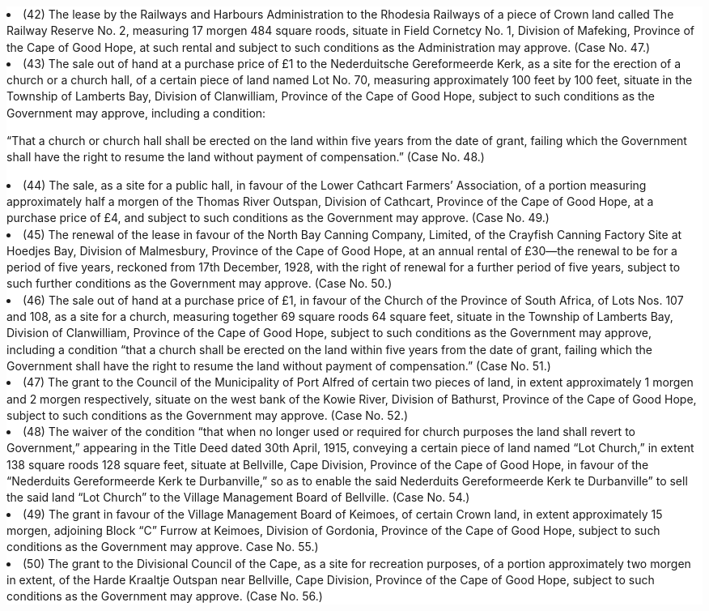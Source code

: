<li>(42) The lease by the Railways and Harbours Administration to the Rhodesia Railways of a piece of Crown land called The Railway Reserve No. 2, measuring 17 morgen 484 square roods, situate in <span class="col_1469-1470" refersTo="page_0772"/>Field Cornetcy No. 1, Division of Mafeking, Province of the Cape of Good Hope, at such rental and subject to such conditions as the Administration may approve. (Case No. 47.)</li>

<li>(43) The sale out of hand at a purchase price of £1 to the Nederduitsche Gereformeerde Kerk, as a site for the erection of a church or a church hall, of a certain piece of land named Lot No. 70, measuring approximately 100 feet by 100 feet, situate in the Township of Lamberts Bay, Division of Clanwilliam, Province of the Cape of Good Hope, subject to such conditions as the Government may approve, including a condition:<br/>

&#x201C;That a church or church hall shall be erected on the land within five years from the date of grant, failing which the Government shall have the right to resume the land without payment of compensation.&#x201D; (Case No. 48.)</li>

<li>(44) The sale, as a site for a public hall, in favour of the Lower Cathcart Farmers&#x2019; Association, of a portion measuring approximately half a morgen of the Thomas River Outspan, Division of Cathcart, Province of the Cape of Good Hope, at a purchase price of £4, and subject to such conditions as the Government may approve. (Case No. 49.)</li>

<li>(45) The renewal of the lease in favour of the North Bay Canning Company, Limited, of the Crayfish Canning Factory Site at Hoedjes Bay, Division of Malmesbury, Province of the Cape of Good Hope, at an annual rental of £30&#x2014;the renewal to be for a period of five years, reckoned from 17th December, 1928, with the right of renewal for a further period of five years, subject to such further conditions as the Government may approve. (Case No. 50.)</li>

<li>(46) The sale out of hand at a purchase price of £1, in favour of the Church of the Province of South Africa, of Lots Nos. 107 and 108, as a site for a church, measuring together 69 square roods 64 square feet, situate in the Township of Lamberts Bay, Division of Clanwilliam, Province of the Cape of Good Hope, subject to such conditions as the Government may approve, including a condition &#x201C;that a church shall be erected on the land within five years from the date of grant, failing which the Government shall have the right to resume the land without payment of compensation.&#x201D; (Case No. 51.)</li>

<li>(47) The grant to the Council of the Municipality of Port Alfred of certain two pieces of land, in extent approximately 1 morgen and 2 morgen respectively, situate on the west bank of the Kowie River, Division of Bathurst, Province of the Cape of Good Hope, subject to such conditions as the Government may approve. (Case No. 52.)</li>

<li>(48) The waiver of the condition &#x201C;that when no longer used or required for church purposes the land shall revert to Government,&#x201D; appearing in the Title Deed dated 30th April, 1915, conveying a certain piece of land named &#x201C;Lot Church,&#x201D; in extent 138 square roods 128 square feet, situate at Bellville, Cape Division, Province of the Cape of Good Hope, in favour of the &#x201C;Nederduits Gereformeerde Kerk te Durbanville,&#x201D; so as to enable the said Nederduits Gereformeerde Kerk te Durbanville&#x201D; to sell the said land &#x201C;Lot Church&#x201D; to the Village Management Board of Bellville. (Case No. 54.)</li>

<li>(49) The grant in favour of the Village Management Board of Keimoes, of certain Crown land, in extent approximately 15 morgen, adjoining Block &#x201C;C&#x201D; Furrow at Keimoes, Division of Gordonia, Province of the Cape of Good Hope, subject to such conditions as the Government may approve. Case No. 55.)</li>

<li>(50) The grant to the Divisional Council of the Cape, as a site for recreation purposes, of a portion approximately two morgen in extent, of the Harde Kraaltje Outspan near Bellville, Cape Division, Province of the Cape of Good Hope, subject to such conditions as the Government may approve. (Case No. 56.)</li>
